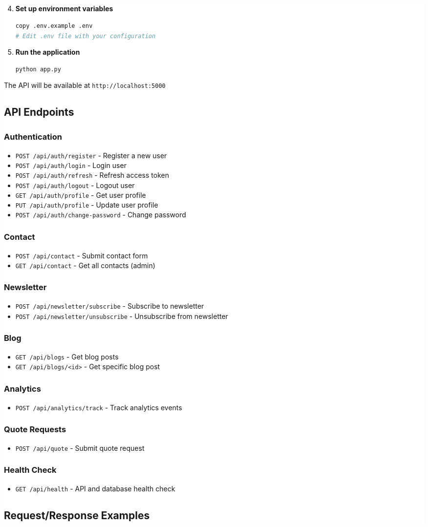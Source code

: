 4. **Set up environment variables**
   ```bash
   copy .env.example .env
   # Edit .env file with your configuration
   ```

5. **Run the application**
   ```bash
   python app.py
   ```

The API will be available at `http://localhost:5000`

## API Endpoints

### Authentication

- `POST /api/auth/register` - Register a new user
- `POST /api/auth/login` - Login user
- `POST /api/auth/refresh` - Refresh access token
- `POST /api/auth/logout` - Logout user
- `GET /api/auth/profile` - Get user profile
- `PUT /api/auth/profile` - Update user profile
- `POST /api/auth/change-password` - Change password

### Contact

- `POST /api/contact` - Submit contact form
- `GET /api/contact` - Get all contacts (admin)

### Newsletter

- `POST /api/newsletter/subscribe` - Subscribe to newsletter
- `POST /api/newsletter/unsubscribe` - Unsubscribe from newsletter

### Blog

- `GET /api/blogs` - Get blog posts
- `GET /api/blogs/<id>` - Get specific blog post

### Analytics

- `POST /api/analytics/track` - Track analytics events

### Quote Requests

- `POST /api/quote` - Submit quote request

### Health Check

- `GET /api/health` - API and database health check

## Request/Response Examples
